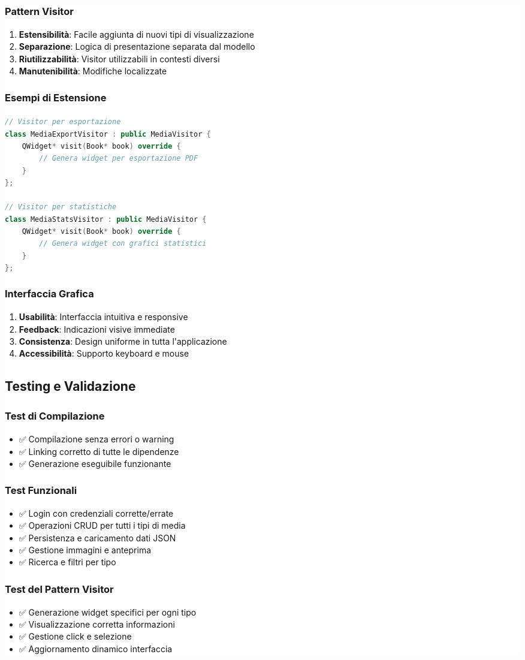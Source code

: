 ### Pattern Visitor
1. **Estensibilità**: Facile aggiunta di nuovi tipi di visualizzazione
2. **Separazione**: Logica di presentazione separata dal modello
3. **Riutilizzabilità**: Visitor utilizzabili in contesti diversi
4. **Manutenibilità**: Modifiche localizzate

### Esempi di Estensione
```cpp
// Visitor per esportazione
class MediaExportVisitor : public MediaVisitor {
    QWidget* visit(Book* book) override {
        // Genera widget per esportazione PDF
    }
};

// Visitor per statistiche
class MediaStatsVisitor : public MediaVisitor {
    QWidget* visit(Book* book) override {
        // Genera widget con grafici statistici
    }
};
```

### Interfaccia Grafica
1. **Usabilità**: Interfaccia intuitiva e responsive
2. **Feedback**: Indicazioni visive immediate
3. **Consistenza**: Design uniforme in tutta l'applicazione
4. **Accessibilità**: Supporto keyboard e mouse

## Testing e Validazione

### Test di Compilazione
- ✅ Compilazione senza errori o warning
- ✅ Linking corretto di tutte le dipendenze
- ✅ Generazione eseguibile funzionante

### Test Funzionali
- ✅ Login con credenziali corrette/errate
- ✅ Operazioni CRUD per tutti i tipi di media
- ✅ Persistenza e caricamento dati JSON
- ✅ Gestione immagini e anteprima
- ✅ Ricerca e filtri per tipo

### Test del Pattern Visitor
- ✅ Generazione widget specifici per ogni tipo
- ✅ Visualizzazione corretta informazioni
- ✅ Gestione click e selezione
- ✅ Aggiornamento dinamico interfaccia

